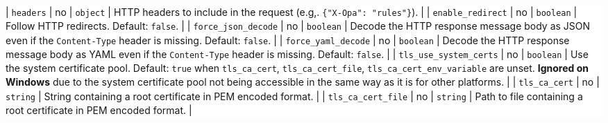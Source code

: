 | `headers`                      | no       | `object`             | HTTP headers to include in the request (e.g,. `{"X-Opa": "rules"}`).                                                                                                                                                                                                                                                                                                                                                                                                                                                                                                                                                                                                                                                                                                                                 |
| `enable_redirect`              | no       | `boolean`            | Follow HTTP redirects. Default: `false`.                                                                                                                                                                                                                                                                                                                                                                                                                                                                                                                                                                                                                                                                                                                                                             |
| `force_json_decode`            | no       | `boolean`            | Decode the HTTP response message body as JSON even if the `Content-Type` header is missing. Default: `false`.                                                                                                                                                                                                                                                                                                                                                                                                                                                                                                                                                                                                                                                                                        |
| `force_yaml_decode`            | no       | `boolean`            | Decode the HTTP response message body as YAML even if the `Content-Type` header is missing. Default: `false`.                                                                                                                                                                                                                                                                                                                                                                                                                                                                                                                                                                                                                                                                                        |
| `tls_use_system_certs`         | no       | `boolean`            | Use the system certificate pool. Default: `true` when `tls_ca_cert`, `tls_ca_cert_file`, `tls_ca_cert_env_variable` are unset. **Ignored on Windows** due to the system certificate pool not being accessible in the same way as it is for other platforms.                                                                                                                                                                                                                                                                                                                                                                                                                                                                                                                                          |
| `tls_ca_cert`                  | no       | `string`             | String containing a root certificate in PEM encoded format.                                                                                                                                                                                                                                                                                                                                                                                                                                                                                                                                                                                                                                                                                                                                          |
| `tls_ca_cert_file`             | no       | `string`             | Path to file containing a root certificate in PEM encoded format.                                                                                                                                                                                                                                                                                                                                                                                                                                                                                                                                                                                                                                                                                                                                    |